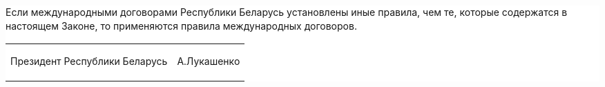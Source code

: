 <p>Если международными договорами Республики Беларусь установлены иные правила, чем те, которые содержатся в настоящем Законе, то применяются правила международных договоров.</p>
<p></p>
<p></p>
<table><tr>
<td><p>Президент Республики Беларусь</p></td>
<td><p>А.Лукашенко</p></td>
</tr></table>
<p></p>